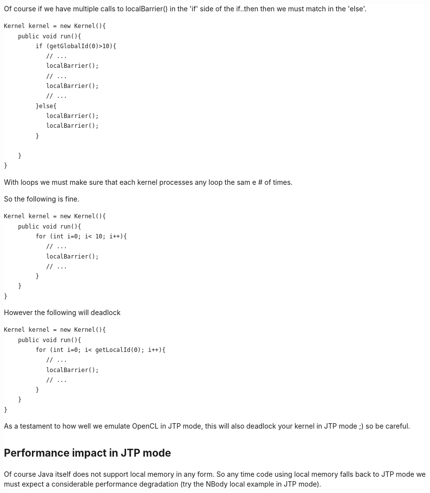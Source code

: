 Of course if we have multiple calls to localBarrier() in the 'if' side of the if..then then we must match in the 'else'.

```
Kernel kernel = new Kernel(){
    public void run(){
         if (getGlobalId(0)>10){
            // ...
            localBarrier(); 
            // ...
            localBarrier(); 
            // ...
         }else{
            localBarrier();
            localBarrier();
         }

    }
}
```

With loops we must make sure that each kernel processes any loop the sam e # of times.

So the following is fine.
```
Kernel kernel = new Kernel(){
    public void run(){
         for (int i=0; i< 10; i++){
            // ...
            localBarrier(); 
            // ...
         }
    }
}
```

However the following will deadlock

```
Kernel kernel = new Kernel(){
    public void run(){
         for (int i=0; i< getLocalId(0); i++){
            // ...
            localBarrier(); 
            // ...
         }
    }
}
```

As a testament to how well we emulate OpenCL in JTP mode, this will also deadlock your kernel in JTP mode ;) so be careful.

## Performance impact in JTP mode ##
Of course Java itself does not support local memory in any form. So any time code using local memory falls back to JTP mode we must expect a considerable performance degradation (try the NBody local example in JTP mode).
